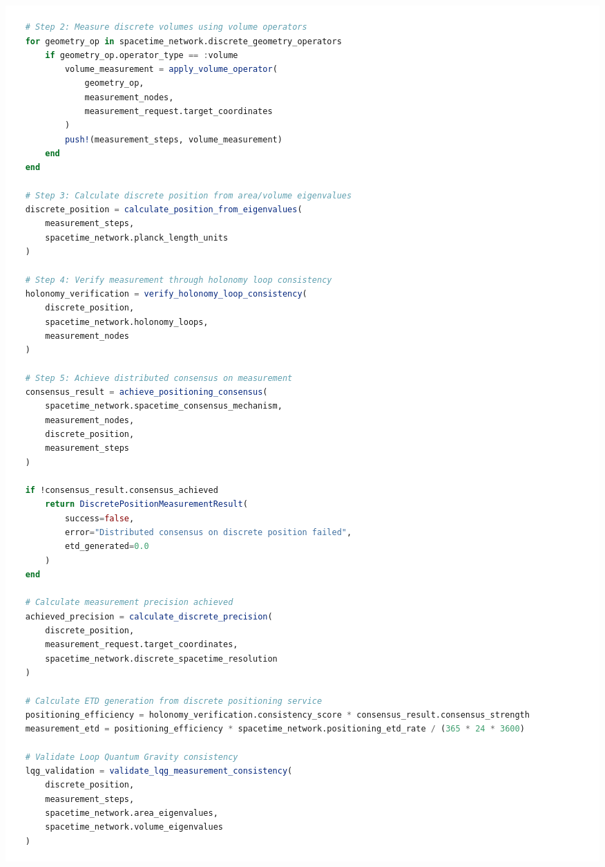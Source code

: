 ```julia
    
    # Step 2: Measure discrete volumes using volume operators
    for geometry_op in spacetime_network.discrete_geometry_operators
        if geometry_op.operator_type == :volume
            volume_measurement = apply_volume_operator(
                geometry_op,
                measurement_nodes,
                measurement_request.target_coordinates
            )
            push!(measurement_steps, volume_measurement)
        end
    end
    
    # Step 3: Calculate discrete position from area/volume eigenvalues
    discrete_position = calculate_position_from_eigenvalues(
        measurement_steps,
        spacetime_network.planck_length_units
    )
    
    # Step 4: Verify measurement through holonomy loop consistency
    holonomy_verification = verify_holonomy_loop_consistency(
        discrete_position,
        spacetime_network.holonomy_loops,
        measurement_nodes
    )
    
    # Step 5: Achieve distributed consensus on measurement
    consensus_result = achieve_positioning_consensus(
        spacetime_network.spacetime_consensus_mechanism,
        measurement_nodes,
        discrete_position,
        measurement_steps
    )
    
    if !consensus_result.consensus_achieved
        return DiscretePositionMeasurementResult(
            success=false,
            error="Distributed consensus on discrete position failed",
            etd_generated=0.0
        )
    end
    
    # Calculate measurement precision achieved
    achieved_precision = calculate_discrete_precision(
        discrete_position,
        measurement_request.target_coordinates,
        spacetime_network.discrete_spacetime_resolution
    )
    
    # Calculate ETD generation from discrete positioning service
    positioning_efficiency = holonomy_verification.consistency_score * consensus_result.consensus_strength
    measurement_etd = positioning_efficiency * spacetime_network.positioning_etd_rate / (365 * 24 * 3600)
    
    # Validate Loop Quantum Gravity consistency
    lqg_validation = validate_lqg_measurement_consistency(
        discrete_position,
        measurement_steps,
        spacetime_network.area_eigenvalues,
        spacetime_network.volume_eigenvalues
    )
    
```